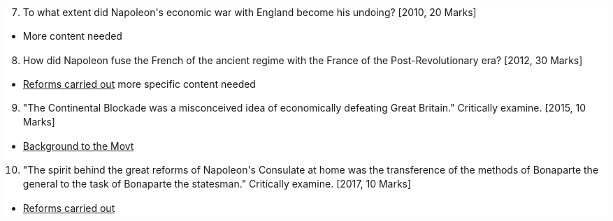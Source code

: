 


7. To what extent did Napoleon's economic war with England become his undoing? [2010, 20 Marks]
-   More content needed




8. How did Napoleon fuse the French of the ancient regime with the France of the Post-Revolutionary era? [2012, 30 Marks]
-   [Reforms carried out](onenote:[[French]]%20Revolution%20and%20aftermath%201789-1815&section-id={BAF25296-16C1-46BC-85CA-B17A471F7C04}&page-id={71A43F68-40A4-4DC6-A842-5249B31D41D1}&object-id={B5E4F310-0758-476B-AD92-AA7E7A9F88AC}&3D&base-path=https://d.docs.live.net/bbc8be5bd337910c/Documents/History%20Optional/World%20History/Part%20I/Modern%20Politics%20-%20Origin.one) more specific content needed




9. "The Continental Blockade was a misconceived idea of economically defeating Great Britain." Critically examine. [2015, 10 Marks]
-   [Background to the Movt](onenote:[[Chartists]]&section-id={BAF25296-16C1-46BC-85CA-B17A471F7C04}&page-id={D8940B26-B82F-4F17-95FC-991C748B7441}&object-id={3D7F4C84-C670-4176-8FF4-98FB1374AA1B}&B&base-path=https://d.docs.live.net/bbc8be5bd337910c/Documents/History%20Optional/World%20History/Part%20I/Modern%20Politics%20-%20Origin.one)




10. "The spirit behind the great reforms of Napoleon's Consulate at home was the transference of the methods of Bonaparte the general to the task of Bonaparte the statesman." Critically examine. [2017, 10 Marks]
-   [Reforms carried out](onenote:[[French]]%20Revolution%20and%20aftermath%201789-1815&section-id={BAF25296-16C1-46BC-85CA-B17A471F7C04}&page-id={71A43F68-40A4-4DC6-A842-5249B31D41D1}&object-id={B5E4F310-0758-476B-AD92-AA7E7A9F88AC}&3D&base-path=https://d.docs.live.net/bbc8be5bd337910c/Documents/History%20Optional/World%20History/Part%20I/Modern%20Politics%20-%20Origin.one)